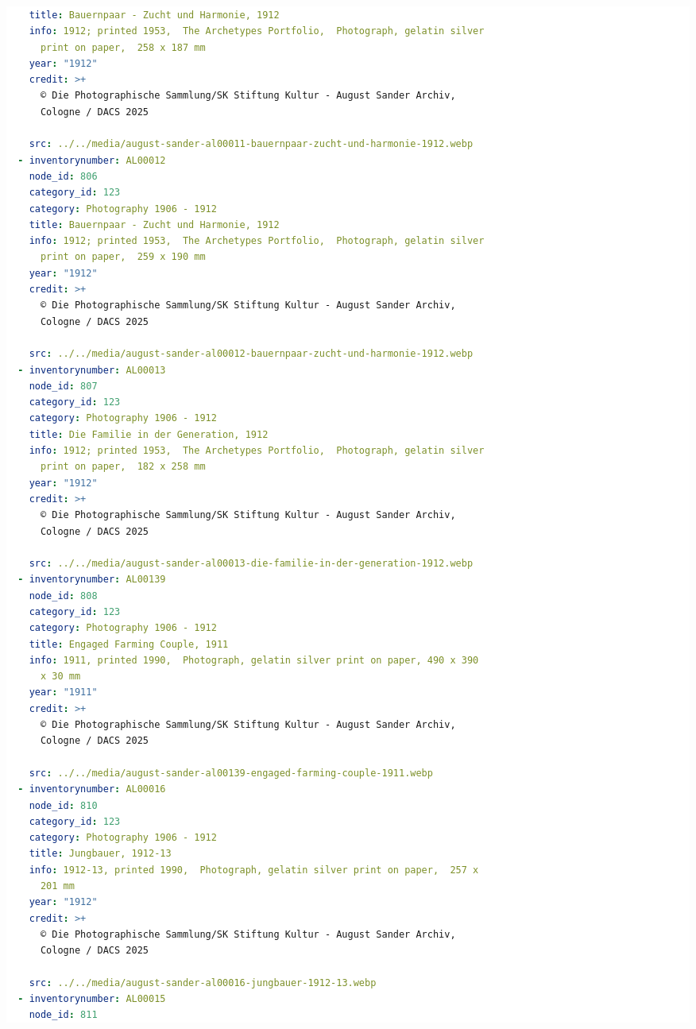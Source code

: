 ```yaml
    title: Bauernpaar - Zucht und Harmonie, 1912
    info: 1912; printed 1953,  The Archetypes Portfolio,  Photograph, gelatin silver
      print on paper,  258 x 187 mm
    year: "1912"
    credit: >+
      © Die Photographische Sammlung/SK Stiftung Kultur - August Sander Archiv,
      Cologne / DACS 2025

    src: ../../media/august-sander-al00011-bauernpaar-zucht-und-harmonie-1912.webp
  - inventorynumber: AL00012
    node_id: 806
    category_id: 123
    category: Photography 1906 - 1912
    title: Bauernpaar - Zucht und Harmonie, 1912
    info: 1912; printed 1953,  The Archetypes Portfolio,  Photograph, gelatin silver
      print on paper,  259 x 190 mm
    year: "1912"
    credit: >+
      © Die Photographische Sammlung/SK Stiftung Kultur - August Sander Archiv,
      Cologne / DACS 2025

    src: ../../media/august-sander-al00012-bauernpaar-zucht-und-harmonie-1912.webp
  - inventorynumber: AL00013
    node_id: 807
    category_id: 123
    category: Photography 1906 - 1912
    title: Die Familie in der Generation, 1912
    info: 1912; printed 1953,  The Archetypes Portfolio,  Photograph, gelatin silver
      print on paper,  182 x 258 mm
    year: "1912"
    credit: >+
      © Die Photographische Sammlung/SK Stiftung Kultur - August Sander Archiv,
      Cologne / DACS 2025

    src: ../../media/august-sander-al00013-die-familie-in-der-generation-1912.webp
  - inventorynumber: AL00139
    node_id: 808
    category_id: 123
    category: Photography 1906 - 1912
    title: Engaged Farming Couple, 1911
    info: 1911, printed 1990,  Photograph, gelatin silver print on paper, 490 x 390
      x 30 mm
    year: "1911"
    credit: >+
      © Die Photographische Sammlung/SK Stiftung Kultur - August Sander Archiv,
      Cologne / DACS 2025

    src: ../../media/august-sander-al00139-engaged-farming-couple-1911.webp
  - inventorynumber: AL00016
    node_id: 810
    category_id: 123
    category: Photography 1906 - 1912
    title: Jungbauer, 1912-13
    info: 1912-13, printed 1990,  Photograph, gelatin silver print on paper,  257 x
      201 mm
    year: "1912"
    credit: >+
      © Die Photographische Sammlung/SK Stiftung Kultur - August Sander Archiv,
      Cologne / DACS 2025

    src: ../../media/august-sander-al00016-jungbauer-1912-13.webp
  - inventorynumber: AL00015
    node_id: 811
```